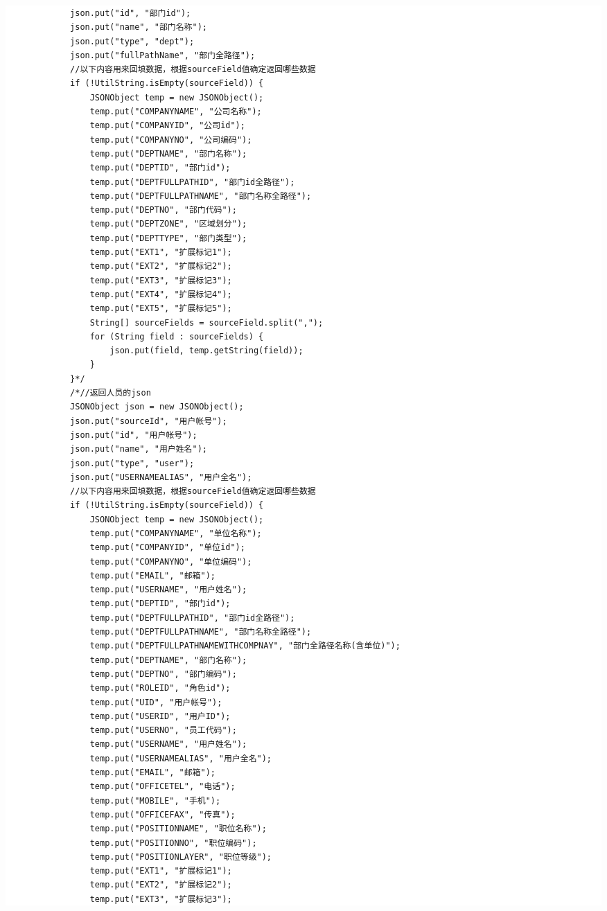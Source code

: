                  json.put("id", "部门id");
                 json.put("name", "部门名称");
                 json.put("type", "dept");
                 json.put("fullPathName", "部门全路径");
                 //以下内容用来回填数据，根据sourceField值确定返回哪些数据
                 if (!UtilString.isEmpty(sourceField)) {
                     JSONObject temp = new JSONObject();
                     temp.put("COMPANYNAME", "公司名称");
                     temp.put("COMPANYID", "公司id");
                     temp.put("COMPANYNO", "公司编码");
                     temp.put("DEPTNAME", "部门名称");
                     temp.put("DEPTID", "部门id");
                     temp.put("DEPTFULLPATHID", "部门id全路径");
                     temp.put("DEPTFULLPATHNAME", "部门名称全路径");
                     temp.put("DEPTNO", "部门代码");
                     temp.put("DEPTZONE", "区域划分");
                     temp.put("DEPTTYPE", "部门类型");
                     temp.put("EXT1", "扩展标记1");
                     temp.put("EXT2", "扩展标记2");
                     temp.put("EXT3", "扩展标记3");
                     temp.put("EXT4", "扩展标记4");
                     temp.put("EXT5", "扩展标记5");
                     String[] sourceFields = sourceField.split(",");
                     for (String field : sourceFields) {
                         json.put(field, temp.getString(field));
                     }
                 }*/
                 /*//返回人员的json
                 JSONObject json = new JSONObject();
                 json.put("sourceId", "用户帐号");
                 json.put("id", "用户帐号");
                 json.put("name", "用户姓名");
                 json.put("type", "user");
                 json.put("USERNAMEALIAS", "用户全名");
                 //以下内容用来回填数据，根据sourceField值确定返回哪些数据
                 if (!UtilString.isEmpty(sourceField)) {
                     JSONObject temp = new JSONObject();
                     temp.put("COMPANYNAME", "单位名称");
                     temp.put("COMPANYID", "单位id");
                     temp.put("COMPANYNO", "单位编码");
                     temp.put("EMAIL", "邮箱");
                     temp.put("USERNAME", "用户姓名");
                     temp.put("DEPTID", "部门id");
                     temp.put("DEPTFULLPATHID", "部门id全路径");
                     temp.put("DEPTFULLPATHNAME", "部门名称全路径");
                     temp.put("DEPTFULLPATHNAMEWITHCOMPNAY", "部门全路径名称(含单位)");
                     temp.put("DEPTNAME", "部门名称");
                     temp.put("DEPTNO", "部门编码");
                     temp.put("ROLEID", "角色id");
                     temp.put("UID", "用户帐号");
                     temp.put("USERID", "用户ID");
                     temp.put("USERNO", "员工代码");
                     temp.put("USERNAME", "用户姓名");
                     temp.put("USERNAMEALIAS", "用户全名");
                     temp.put("EMAIL", "邮箱");
                     temp.put("OFFICETEL", "电话");
                     temp.put("MOBILE", "手机");
                     temp.put("OFFICEFAX", "传真");
                     temp.put("POSITIONNAME", "职位名称");
                     temp.put("POSITIONNO", "职位编码");
                     temp.put("POSITIONLAYER", "职位等级");
                     temp.put("EXT1", "扩展标记1");
                     temp.put("EXT2", "扩展标记2");
                     temp.put("EXT3", "扩展标记3");